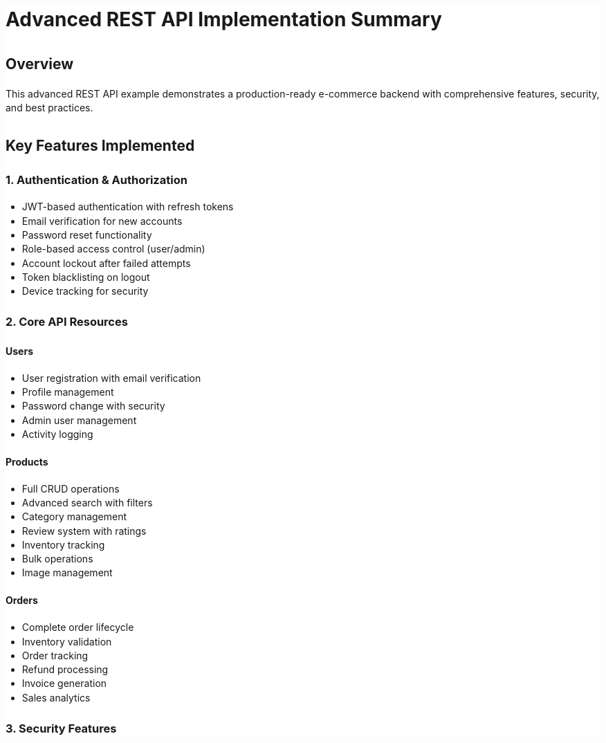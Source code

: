 # Advanced REST API Implementation Summary

## Overview

This advanced REST API example demonstrates a production-ready e-commerce backend with comprehensive features, security, and best practices.

## Key Features Implemented

### 1. Authentication & Authorization

- JWT-based authentication with refresh tokens
- Email verification for new accounts
- Password reset functionality
- Role-based access control (user/admin)
- Account lockout after failed attempts
- Token blacklisting on logout
- Device tracking for security

### 2. Core API Resources

#### Users

- User registration with email verification
- Profile management
- Password change with security
- Admin user management
- Activity logging

#### Products

- Full CRUD operations
- Advanced search with filters
- Category management
- Review system with ratings
- Inventory tracking
- Bulk operations
- Image management

#### Orders

- Complete order lifecycle
- Inventory validation
- Order tracking
- Refund processing
- Invoice generation
- Sales analytics

### 3. Security Features
